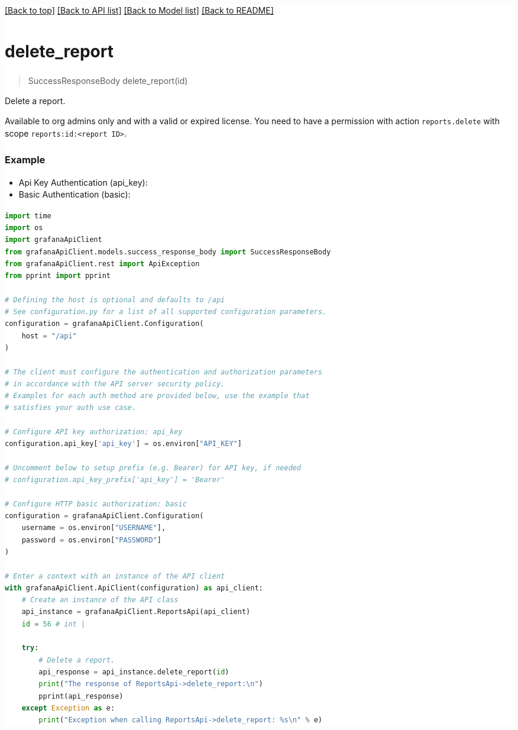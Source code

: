 [[Back to top]](#) [[Back to API list]](../README.md#documentation-for-api-endpoints) [[Back to Model list]](../README.md#documentation-for-models) [[Back to README]](../README.md)

# **delete_report**
> SuccessResponseBody delete_report(id)

Delete a report.

Available to org admins only and with a valid or expired license.  You need to have a permission with action `reports.delete` with scope `reports:id:<report ID>`.

### Example

* Api Key Authentication (api_key):
* Basic Authentication (basic):
```python
import time
import os
import grafanaApiClient
from grafanaApiClient.models.success_response_body import SuccessResponseBody
from grafanaApiClient.rest import ApiException
from pprint import pprint

# Defining the host is optional and defaults to /api
# See configuration.py for a list of all supported configuration parameters.
configuration = grafanaApiClient.Configuration(
    host = "/api"
)

# The client must configure the authentication and authorization parameters
# in accordance with the API server security policy.
# Examples for each auth method are provided below, use the example that
# satisfies your auth use case.

# Configure API key authorization: api_key
configuration.api_key['api_key'] = os.environ["API_KEY"]

# Uncomment below to setup prefix (e.g. Bearer) for API key, if needed
# configuration.api_key_prefix['api_key'] = 'Bearer'

# Configure HTTP basic authorization: basic
configuration = grafanaApiClient.Configuration(
    username = os.environ["USERNAME"],
    password = os.environ["PASSWORD"]
)

# Enter a context with an instance of the API client
with grafanaApiClient.ApiClient(configuration) as api_client:
    # Create an instance of the API class
    api_instance = grafanaApiClient.ReportsApi(api_client)
    id = 56 # int | 

    try:
        # Delete a report.
        api_response = api_instance.delete_report(id)
        print("The response of ReportsApi->delete_report:\n")
        pprint(api_response)
    except Exception as e:
        print("Exception when calling ReportsApi->delete_report: %s\n" % e)
```

